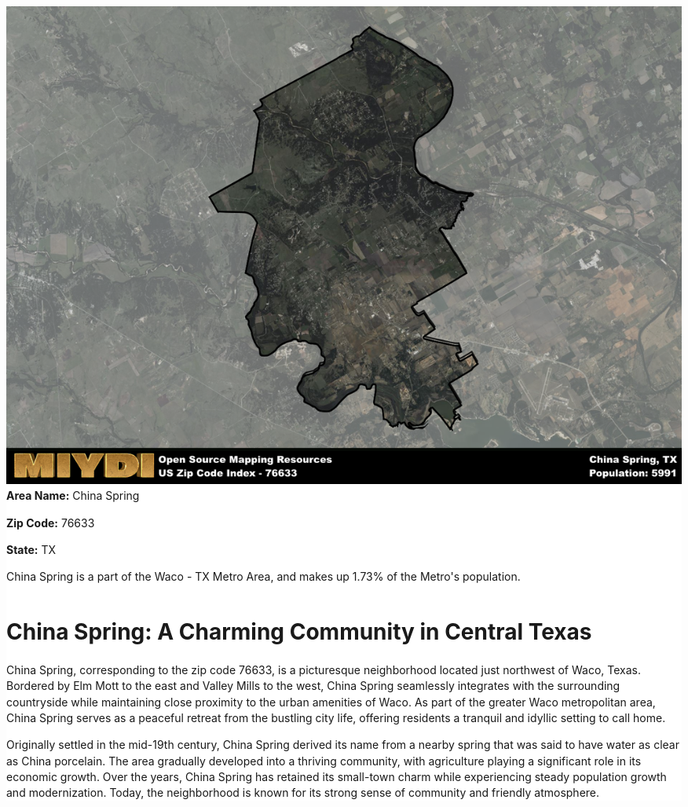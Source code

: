 ![Image Alt Text](../_images/76633.png)
**Area Name:** China Spring

**Zip Code:** 76633

**State:** TX

China Spring is a part of the Waco - TX Metro Area, and makes up 1.73% of the Metro's population.  

# China Spring: A Charming Community in Central Texas

China Spring, corresponding to the zip code 76633, is a picturesque neighborhood located just northwest of Waco, Texas. Bordered by Elm Mott to the east and Valley Mills to the west, China Spring seamlessly integrates with the surrounding countryside while maintaining close proximity to the urban amenities of Waco. As part of the greater Waco metropolitan area, China Spring serves as a peaceful retreat from the bustling city life, offering residents a tranquil and idyllic setting to call home.

Originally settled in the mid-19th century, China Spring derived its name from a nearby spring that was said to have water as clear as China porcelain. The area gradually developed into a thriving community, with agriculture playing a significant role in its economic growth. Over the years, China Spring has retained its small-town charm while experiencing steady population growth and modernization. Today, the neighborhood is known for its strong sense of community and friendly atmosphere.
